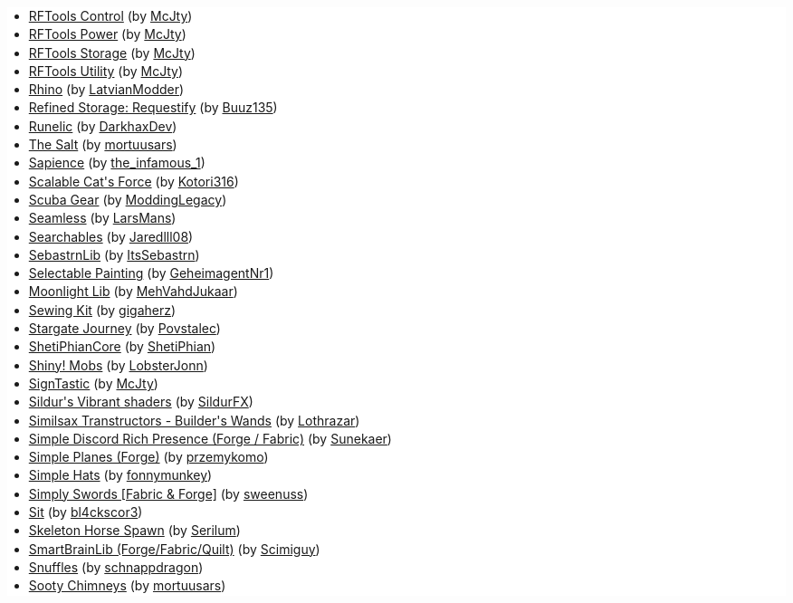   * [RFTools Control](https://www.curseforge.com/minecraft/mc-mods/rftools-control) (by [McJty](https://www.curseforge.com/members/McJty/projects))
  * [RFTools Power](https://www.curseforge.com/minecraft/mc-mods/rftools-power) (by [McJty](https://www.curseforge.com/members/McJty/projects))
  * [RFTools Storage](https://www.curseforge.com/minecraft/mc-mods/rftools-storage) (by [McJty](https://www.curseforge.com/members/McJty/projects))
  * [RFTools Utility](https://www.curseforge.com/minecraft/mc-mods/rftools-utility) (by [McJty](https://www.curseforge.com/members/McJty/projects))
  * [Rhino](https://www.curseforge.com/minecraft/mc-mods/rhino) (by [LatvianModder](https://www.curseforge.com/members/LatvianModder/projects))
  * [Refined Storage: Requestify](https://www.curseforge.com/minecraft/mc-mods/rs-requestify) (by [Buuz135](https://www.curseforge.com/members/Buuz135/projects))
  * [Runelic](https://www.curseforge.com/minecraft/mc-mods/runelic) (by [DarkhaxDev](https://www.curseforge.com/members/DarkhaxDev/projects))
  * [The Salt](https://www.curseforge.com/minecraft/mc-mods/salt) (by [mortuusars](https://www.curseforge.com/members/mortuusars/projects))
  * [Sapience](https://www.curseforge.com/minecraft/mc-mods/sapience) (by [the_infamous_1](https://www.curseforge.com/members/the_infamous_1/projects))
  * [Scalable Cat's Force](https://www.curseforge.com/minecraft/mc-mods/scalable-cats-force) (by [Kotori316](https://www.curseforge.com/members/Kotori316/projects))
  * [Scuba Gear](https://www.curseforge.com/minecraft/mc-mods/scuba-gear) (by [ModdingLegacy](https://www.curseforge.com/members/ModdingLegacy/projects))
  * [Seamless](https://www.curseforge.com/minecraft/mc-mods/seamless) (by [LarsMans](https://www.curseforge.com/members/LarsMans/projects))
  * [Searchables](https://www.curseforge.com/minecraft/mc-mods/searchables) (by [Jaredlll08](https://www.curseforge.com/members/Jaredlll08/projects))
  * [SebastrnLib](https://www.curseforge.com/minecraft/mc-mods/sebastrnlib) (by [ItsSebastrn](https://www.curseforge.com/members/ItsSebastrn/projects))
  * [Selectable Painting](https://www.curseforge.com/minecraft/mc-mods/selectable-painting) (by [GeheimagentNr1](https://www.curseforge.com/members/GeheimagentNr1/projects))
  * [Moonlight Lib](https://www.curseforge.com/minecraft/mc-mods/selene) (by [MehVahdJukaar](https://www.curseforge.com/members/MehVahdJukaar/projects))
  * [Sewing Kit](https://www.curseforge.com/minecraft/mc-mods/sewing-kit) (by [gigaherz](https://www.curseforge.com/members/gigaherz/projects))
  * [Stargate Journey](https://www.curseforge.com/minecraft/mc-mods/sgjourney) (by [Povstalec](https://www.curseforge.com/members/Povstalec/projects))
  * [ShetiPhianCore](https://www.curseforge.com/minecraft/mc-mods/shetiphiancore) (by [ShetiPhian](https://www.curseforge.com/members/ShetiPhian/projects))
  * [Shiny! Mobs](https://www.curseforge.com/minecraft/mc-mods/shiny) (by [LobsterJonn](https://www.curseforge.com/members/LobsterJonn/projects))
  * [SignTastic](https://www.curseforge.com/minecraft/mc-mods/signtastic) (by [McJty](https://www.curseforge.com/members/McJty/projects))
  * [Sildur's Vibrant shaders](https://www.curseforge.com/minecraft/shaders/sildurs-vibrant-shaders) (by [SildurFX](https://www.curseforge.com/members/SildurFX/projects))
  * [Similsax Transtructors  - Builder's Wands](https://www.curseforge.com/minecraft/mc-mods/similsax-transtructors) (by [Lothrazar](https://www.curseforge.com/members/Lothrazar/projects))
  * [Simple Discord Rich Presence (Forge /  Fabric)](https://www.curseforge.com/minecraft/mc-mods/simple-discord-rich-presence) (by [Sunekaer](https://www.curseforge.com/members/Sunekaer/projects))
  * [Simple Planes (Forge)](https://www.curseforge.com/minecraft/mc-mods/simple-planes) (by [przemykomo](https://www.curseforge.com/members/przemykomo/projects))
  * [Simple Hats](https://www.curseforge.com/minecraft/mc-mods/simplehats) (by [fonnymunkey](https://www.curseforge.com/members/fonnymunkey/projects))
  * [Simply Swords [Fabric & Forge]](https://www.curseforge.com/minecraft/mc-mods/simply-swords) (by [sweenuss](https://www.curseforge.com/members/sweenuss/projects))
  * [Sit](https://www.curseforge.com/minecraft/mc-mods/sit) (by [bl4ckscor3](https://www.curseforge.com/members/bl4ckscor3/projects))
  * [Skeleton Horse Spawn](https://www.curseforge.com/minecraft/mc-mods/skeleton-horse-spawn) (by [Serilum](https://www.curseforge.com/members/Serilum/projects))
  * [SmartBrainLib (Forge/Fabric/Quilt)](https://www.curseforge.com/minecraft/mc-mods/smartbrainlib) (by [Scimiguy](https://www.curseforge.com/members/Scimiguy/projects))
  * [Snuffles](https://www.curseforge.com/minecraft/mc-mods/snuffles) (by [schnappdragon](https://www.curseforge.com/members/schnappdragon/projects))
  * [Sooty Chimneys](https://www.curseforge.com/minecraft/mc-mods/sooty-chimneys) (by [mortuusars](https://www.curseforge.com/members/mortuusars/projects))